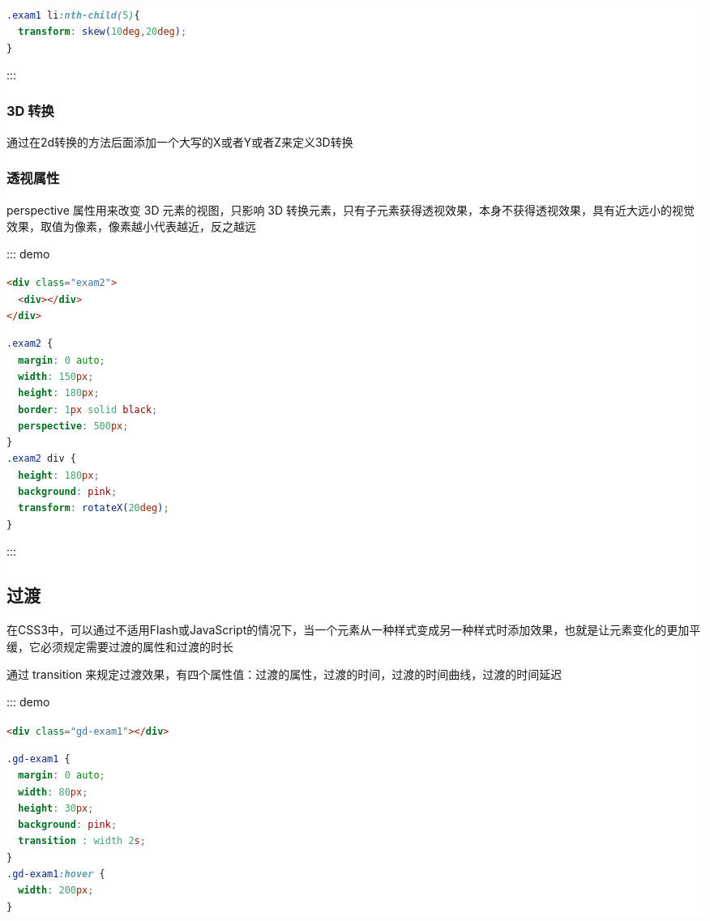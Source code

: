 ```css
.exam1 li:nth-child(5){
  transform: skew(10deg,20deg);
}
```

:::

### 3D 转换

通过在2d转换的方法后面添加一个大写的X或者Y或者Z来定义3D转换

### 透视属性

perspective 属性用来改变 3D 元素的视图，只影响 3D 转换元素，只有子元素获得透视效果，本身不获得透视效果，具有近大远小的视觉效果，取值为像素，像素越小代表越近，反之越远

::: demo

```html
<div class="exam2">
  <div></div>
</div>
```

```css
.exam2 {
  margin: 0 auto;
  width: 150px;
  height: 180px;
  border: 1px solid black;
  perspective: 500px;
}
.exam2 div {
  height: 180px;
  background: pink;
  transform: rotateX(20deg);
}
```

:::

## 过渡

在CSS3中，可以通过不适用Flash或JavaScript的情况下，当一个元素从一种样式变成另一种样式时添加效果，也就是让元素变化的更加平缓，它必须规定需要过渡的属性和过渡的时长

通过 transition 来规定过渡效果，有四个属性值：过渡的属性，过渡的时间，过渡的时间曲线，过渡的时间延迟

::: demo

```html
<div class="gd-exam1"></div>
```

```css
.gd-exam1 {
  margin: 0 auto;
  width: 80px;
  height: 30px;
  background: pink;
  transition : width 2s;
}
.gd-exam1:hover { 
  width: 200px;
}
```
